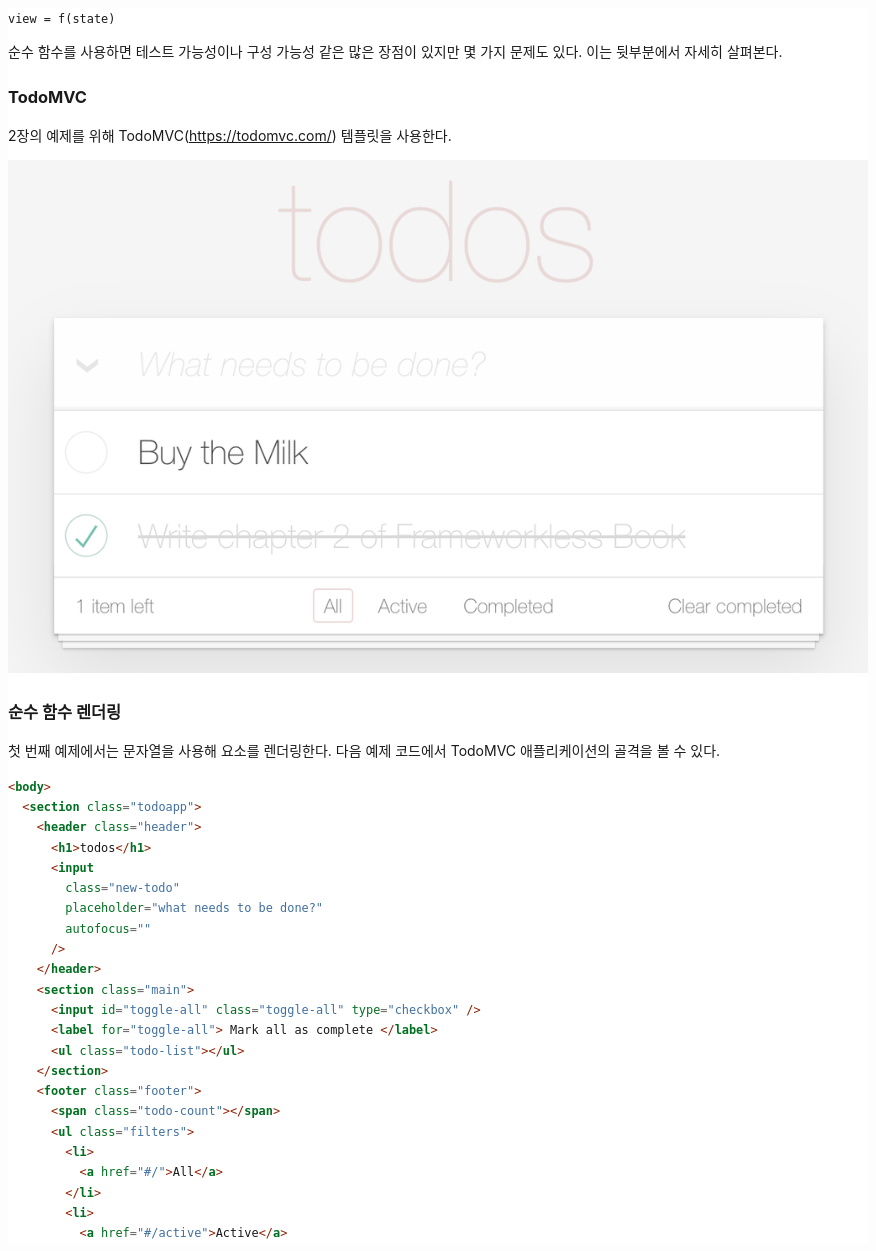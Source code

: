 ```shell title="순수 함수 렌더링의 수학적 표현"
view = f(state)
```

순수 함수를 사용하면 테스트 가능성이나 구성 가능성 같은 많은 장점이 있지만 몇 가지 문제도 있다. 이는 뒷부분에서 자세히 살펴본다.

### TodoMVC

2장의 예제를 위해 TodoMVC(https://todomvc.com/) 템플릿을 사용한다.

![img](./images/2.6.png)

### 순수 함수 렌더링

첫 번째 예제에서는 문자열을 사용해 요소를 렌더링한다. 다음 예제 코드에서 TodoMVC 애플리케이션의 골격을 볼 수 있다.

```html title="기본 TodoMVC 앱 구조"
<body>
  <section class="todoapp">
    <header class="header">
      <h1>todos</h1>
      <input
        class="new-todo"
        placeholder="what needs to be done?"
        autofocus=""
      />
    </header>
    <section class="main">
      <input id="toggle-all" class="toggle-all" type="checkbox" />
      <label for="toggle-all"> Mark all as complete </label>
      <ul class="todo-list"></ul>
    </section>
    <footer class="footer">
      <span class="todo-count"></span>
      <ul class="filters">
        <li>
          <a href="#/">All</a>
        </li>
        <li>
          <a href="#/active">Active</a>
```